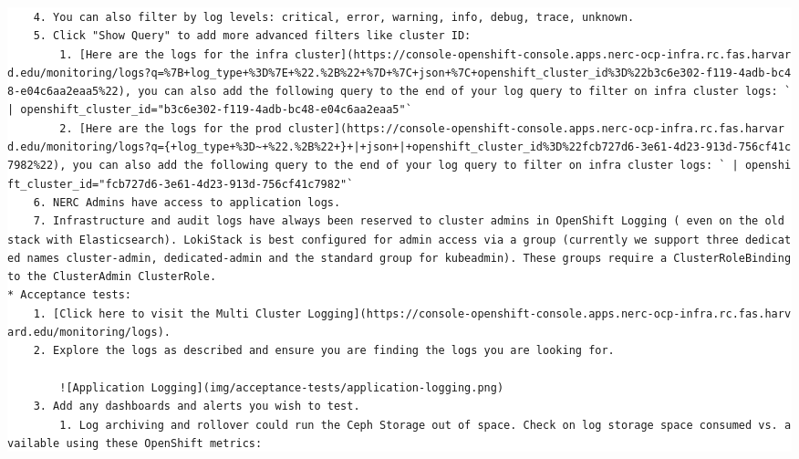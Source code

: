         4. You can also filter by log levels: critical, error, warning, info, debug, trace, unknown.
        5. Click "Show Query" to add more advanced filters like cluster ID:
            1. [Here are the logs for the infra cluster](https://console-openshift-console.apps.nerc-ocp-infra.rc.fas.harvard.edu/monitoring/logs?q=%7B+log_type+%3D%7E+%22.%2B%22+%7D+%7C+json+%7C+openshift_cluster_id%3D%22b3c6e302-f119-4adb-bc48-e04c6aa2eaa5%22), you can also add the following query to the end of your log query to filter on infra cluster logs: ` | openshift_cluster_id="b3c6e302-f119-4adb-bc48-e04c6aa2eaa5"`
            2. [Here are the logs for the prod cluster](https://console-openshift-console.apps.nerc-ocp-infra.rc.fas.harvard.edu/monitoring/logs?q={+log_type+%3D~+%22.%2B%22+}+|+json+|+openshift_cluster_id%3D%22fcb727d6-3e61-4d23-913d-756cf41c7982%22), you can also add the following query to the end of your log query to filter on infra cluster logs: ` | openshift_cluster_id="fcb727d6-3e61-4d23-913d-756cf41c7982"`
        6. NERC Admins have access to application logs.
        7. Infrastructure and audit logs have always been reserved to cluster admins in OpenShift Logging ( even on the old stack with Elasticsearch). LokiStack is best configured for admin access via a group (currently we support three dedicated names cluster-admin, dedicated-admin and the standard group for kubeadmin). These groups require a ClusterRoleBinding to the ClusterAdmin ClusterRole.
    * Acceptance tests:
        1. [Click here to visit the Multi Cluster Logging](https://console-openshift-console.apps.nerc-ocp-infra.rc.fas.harvard.edu/monitoring/logs).
        2. Explore the logs as described and ensure you are finding the logs you are looking for.

            ![Application Logging](img/acceptance-tests/application-logging.png)
        3. Add any dashboards and alerts you wish to test.
            1. Log archiving and rollover could run the Ceph Storage out of space. Check on log storage space consumed vs. available using these OpenShift metrics: